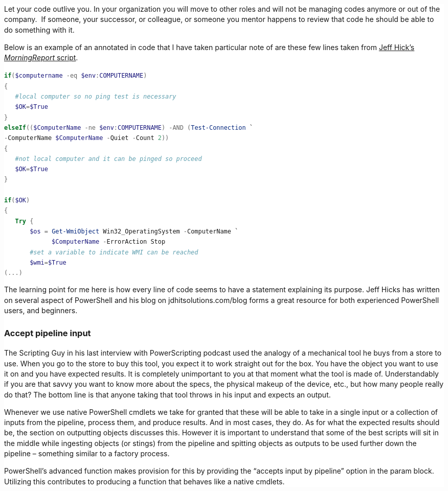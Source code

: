 Let your code outlive you. In your organization you will move to other roles and will not be managing codes anymore or out of the company.  If someone, your successor, or colleague, or someone you mentor happens to review that code he should be able to do something with it.

Below is an example of an annotated in code that I have taken particular note of are these few lines taken from [Jeff Hick’s _MorningReport_ script][5].

```powershell
if($computername -eq $env:COMPUTERNAME)
{
   #local computer so no ping test is necessary
   $OK=$True
}
elseIf(($ComputerName -ne $env:COMPUTERNAME) -AND (Test-Connection `
-ComputerName $ComputerName -Quiet -Count 2))
{
   #not local computer and it can be pinged so proceed
   $OK=$True
}

if($OK)
{
   Try {
       $os = Get-WmiObject Win32_OperatingSystem -ComputerName `
             $ComputerName -ErrorAction Stop
       #set a variable to indicate WMI can be reached
       $wmi=$True
(...)
```

The learning point for me here is how every line of code seems to have a statement explaining its purpose. Jeff Hicks has written on several aspect of PowerShell and his blog on jdhitsolutions.com/blog forms a great resource for both experienced PowerShell users, and beginners.

### Accept pipeline input

The Scripting Guy in his last interview with PowerScripting podcast used the analogy of a mechanical tool he buys from a store to use. When you go to the store to buy this tool, you expect it to work straight out for the box. You have the object you want to use it on and you have expected results. It is completely unimportant to you at that moment what the tool is made of. Understandably if you are that savvy you want to know more about the specs, the physical makeup of the device, etc., but how many people really do that? The bottom line is that anyone taking that tool throws in his input and expects an output.

Whenever we use native PowerShell cmdlets we take for granted that these will be able to take in a single input or a collection of inputs from the pipeline, process them, and produce results. And in most cases, they do. As for what the expected results should be, the section on outputting objects discusses this. However it is important to understand that some of the best scripts will sit in the middle while ingesting objects (or stings) from the pipeline and spitting objects as outputs to be used further down the pipeline &#8211; something similar to a factory process.

PowerShell’s advanced function makes provision for this by providing the “accepts input by pipeline” option in the param block. Utilizing this contributes to producing a function that behaves like a native cmdlets.


[1]: https://no.slotzo.com/
[2]: https://sbobetasia55.com/
[3]: https://newmacau88.co/
[4]: https://slotsmummy.com/payment-methods/
[5]: http://jdhitsolutions.com/blog/2012/01/the-powershell-morning-report/
[6]: http://www.windowsitpro.com/blog/powershell-with-a-purpose-blog-36/windows-powershell/powershells-%5bcmdletbinding%5d-142114